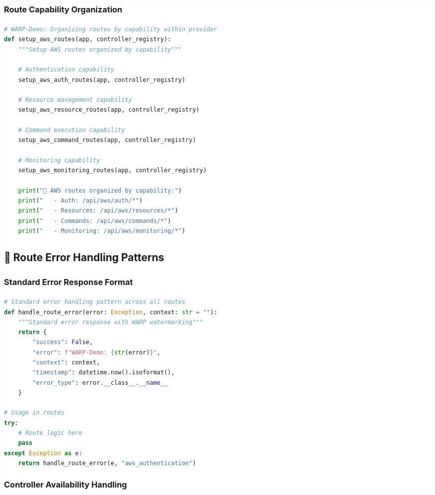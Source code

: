 ### Route Capability Organization

```python
# WARP-Demo: Organizing routes by capability within provider
def setup_aws_routes(app, controller_registry):
    """Setup AWS routes organized by capability"""
    
    # Authentication capability
    setup_aws_auth_routes(app, controller_registry)
    
    # Resource management capability
    setup_aws_resource_routes(app, controller_registry)
    
    # Command execution capability  
    setup_aws_command_routes(app, controller_registry)
    
    # Monitoring capability
    setup_aws_monitoring_routes(app, controller_registry)
    
    print("📡 AWS routes organized by capability:")
    print("   - Auth: /api/aws/auth/*")
    print("   - Resources: /api/aws/resources/*")
    print("   - Commands: /api/aws/commands/*")
    print("   - Monitoring: /api/aws/monitoring/*")
```

## 🚨 Route Error Handling Patterns

### Standard Error Response Format

```python
# Standard error handling pattern across all routes
def handle_route_error(error: Exception, context: str = ""):
    """Standard error response with WARP watermarking"""
    return {
        "success": False,
        "error": f"WARP-Demo: {str(error)}",
        "context": context,
        "timestamp": datetime.now().isoformat(),
        "error_type": error.__class__.__name__
    }

# Usage in routes
try:
    # Route logic here
    pass
except Exception as e:
    return handle_route_error(e, "aws_authentication")
```

### Controller Availability Handling
